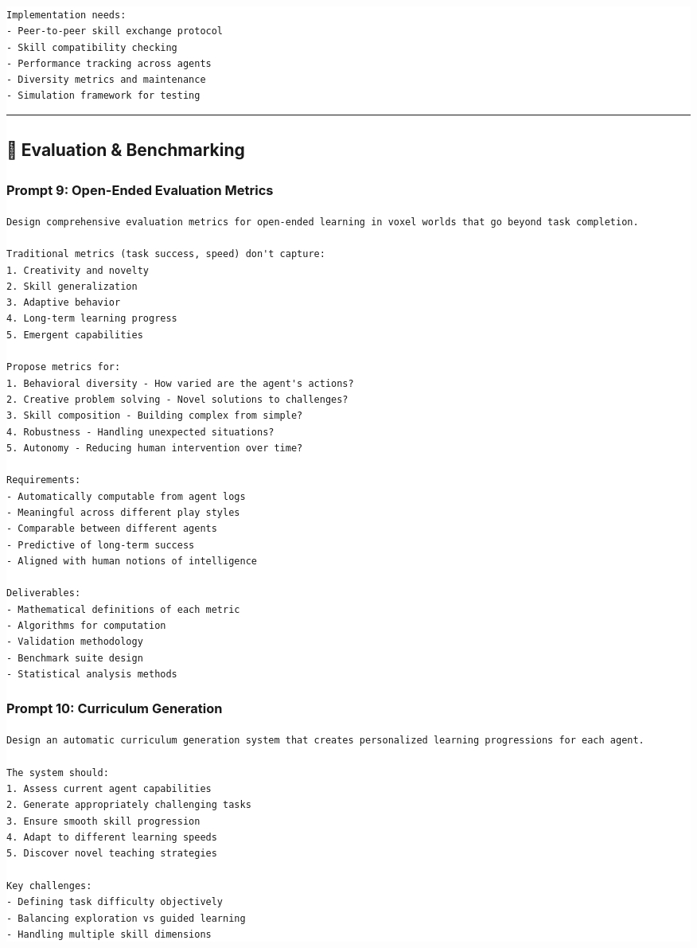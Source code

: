 ```
Implementation needs:
- Peer-to-peer skill exchange protocol
- Skill compatibility checking
- Performance tracking across agents
- Diversity metrics and maintenance
- Simulation framework for testing
```

---

## 🎯 Evaluation & Benchmarking

### Prompt 9: Open-Ended Evaluation Metrics

```
Design comprehensive evaluation metrics for open-ended learning in voxel worlds that go beyond task completion.

Traditional metrics (task success, speed) don't capture:
1. Creativity and novelty
2. Skill generalization
3. Adaptive behavior
4. Long-term learning progress
5. Emergent capabilities

Propose metrics for:
1. Behavioral diversity - How varied are the agent's actions?
2. Creative problem solving - Novel solutions to challenges?
3. Skill composition - Building complex from simple?
4. Robustness - Handling unexpected situations?
5. Autonomy - Reducing human intervention over time?

Requirements:
- Automatically computable from agent logs
- Meaningful across different play styles
- Comparable between different agents
- Predictive of long-term success
- Aligned with human notions of intelligence

Deliverables:
- Mathematical definitions of each metric
- Algorithms for computation
- Validation methodology
- Benchmark suite design
- Statistical analysis methods
```

### Prompt 10: Curriculum Generation

```
Design an automatic curriculum generation system that creates personalized learning progressions for each agent.

The system should:
1. Assess current agent capabilities
2. Generate appropriately challenging tasks
3. Ensure smooth skill progression
4. Adapt to different learning speeds
5. Discover novel teaching strategies

Key challenges:
- Defining task difficulty objectively
- Balancing exploration vs guided learning
- Handling multiple skill dimensions
```